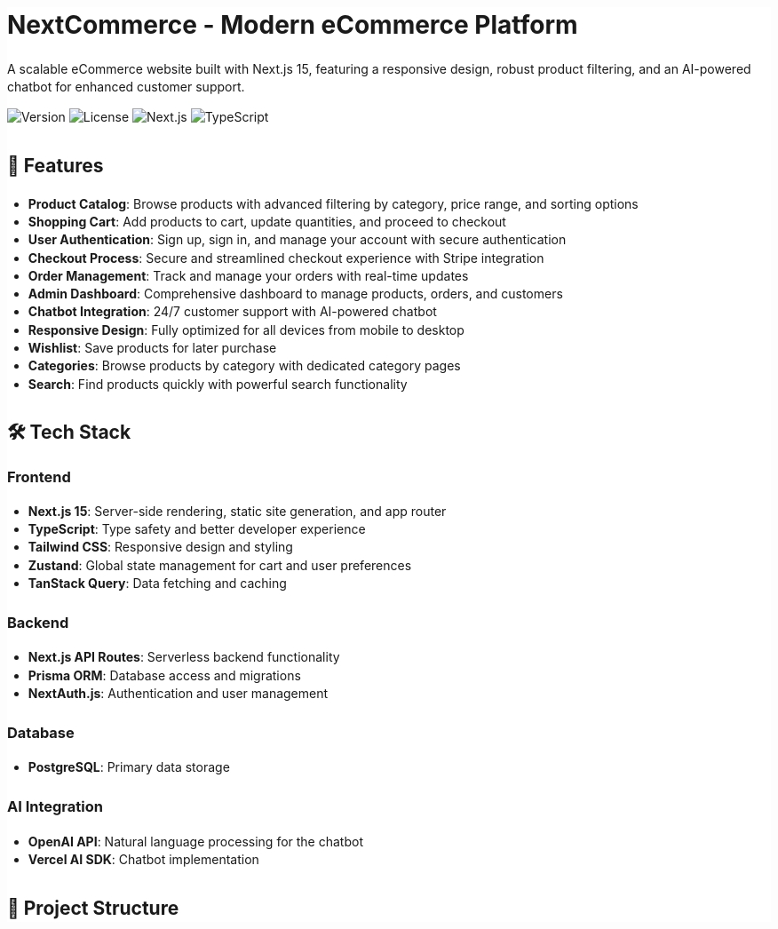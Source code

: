 # NextCommerce - Modern eCommerce Platform

A scalable eCommerce website built with Next.js 15, featuring a responsive design, robust product filtering, and an AI-powered chatbot for enhanced customer support.

![Version](https://img.shields.io/badge/version-1.0.0-blue)
![License](https://img.shields.io/badge/license-MIT-green)
![Next.js](https://img.shields.io/badge/Next.js-15.0-black)
![TypeScript](https://img.shields.io/badge/TypeScript-5.0-blue)

## 🚀 Features

- **Product Catalog**: Browse products with advanced filtering by category, price range, and sorting options
- **Shopping Cart**: Add products to cart, update quantities, and proceed to checkout
- **User Authentication**: Sign up, sign in, and manage your account with secure authentication
- **Checkout Process**: Secure and streamlined checkout experience with Stripe integration
- **Order Management**: Track and manage your orders with real-time updates
- **Admin Dashboard**: Comprehensive dashboard to manage products, orders, and customers
- **Chatbot Integration**: 24/7 customer support with AI-powered chatbot
- **Responsive Design**: Fully optimized for all devices from mobile to desktop
- **Wishlist**: Save products for later purchase
- **Categories**: Browse products by category with dedicated category pages
- **Search**: Find products quickly with powerful search functionality

## 🛠️ Tech Stack

### Frontend
- **Next.js 15**: Server-side rendering, static site generation, and app router
- **TypeScript**: Type safety and better developer experience
- **Tailwind CSS**: Responsive design and styling
- **Zustand**: Global state management for cart and user preferences
- **TanStack Query**: Data fetching and caching

### Backend
- **Next.js API Routes**: Serverless backend functionality
- **Prisma ORM**: Database access and migrations
- **NextAuth.js**: Authentication and user management

### Database
- **PostgreSQL**: Primary data storage

### AI Integration
- **OpenAI API**: Natural language processing for the chatbot
- **Vercel AI SDK**: Chatbot implementation

## 📁 Project Structure

